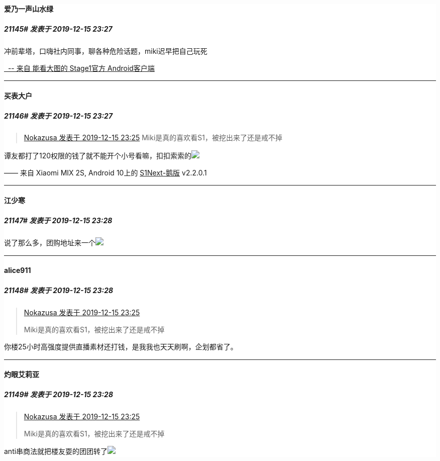 ####  爱乃一声山水绿  
##### 21145#       发表于 2019-12-15 23:27


冲前辈塔，口嗨社内同事，聊各种危险话题，miki迟早把自己玩死

[  -- 来自 能看大图的 Stage1官方 Android客户端](https://www.coolapk.com/apk/140634)


-----

####  买表大户  
##### 21146#       发表于 2019-12-15 23:27


<blockquote><a href="httphttps://bbs.saraba1st.com/2b/forum.php?mod=redirect&amp;goto=findpost&amp;pid=45874173&amp;ptid=1857164" target="_blank">Nokazusa 发表于 2019-12-15 23:25</a>
Miki是真的喜欢看S1，被挖出来了还是戒不掉</blockquote>
谭友都打了120权限的钱了就不能开个小号看嘛，扣扣索索的<img src="https://static.saraba1st.com/image/smiley/face2017/067.png" referrerpolicy="no-referrer">

—— 来自 Xiaomi MIX 2S, Android 10上的 [S1Next-鹅版](https://github.com/ykrank/S1-Next/releases) v2.2.0.1


-----

####  江少寒  
##### 21147#       发表于 2019-12-15 23:28


说了那么多，团购地址来一个<img src="https://static.saraba1st.com/image/smiley/face2017/067.png" referrerpolicy="no-referrer">


-----

####  alice911  
##### 21148#       发表于 2019-12-15 23:28


<blockquote><a href="httphttps://bbs.saraba1st.com/2b/forum.php?mod=redirect&amp;goto=findpost&amp;pid=45874173&amp;ptid=1857164" target="_blank">Nokazusa 发表于 2019-12-15 23:25</a>

Miki是真的喜欢看S1，被挖出来了还是戒不掉</blockquote>
你楼25小时高强度提供直播素材还打钱，是我我也天天刷啊，企划都省了。


-----

####  灼眼艾莉亚  
##### 21149#       发表于 2019-12-15 23:28


<blockquote><a href="httphttps://bbs.saraba1st.com/2b/forum.php?mod=redirect&amp;goto=findpost&amp;pid=45874173&amp;ptid=1857164" target="_blank">Nokazusa 发表于 2019-12-15 23:25</a>

Miki是真的喜欢看S1，被挖出来了还是戒不掉</blockquote>
anti串商法就把楼友耍的团团转了<img src="https://static.saraba1st.com/image/smiley/face2017/067.png" referrerpolicy="no-referrer">
